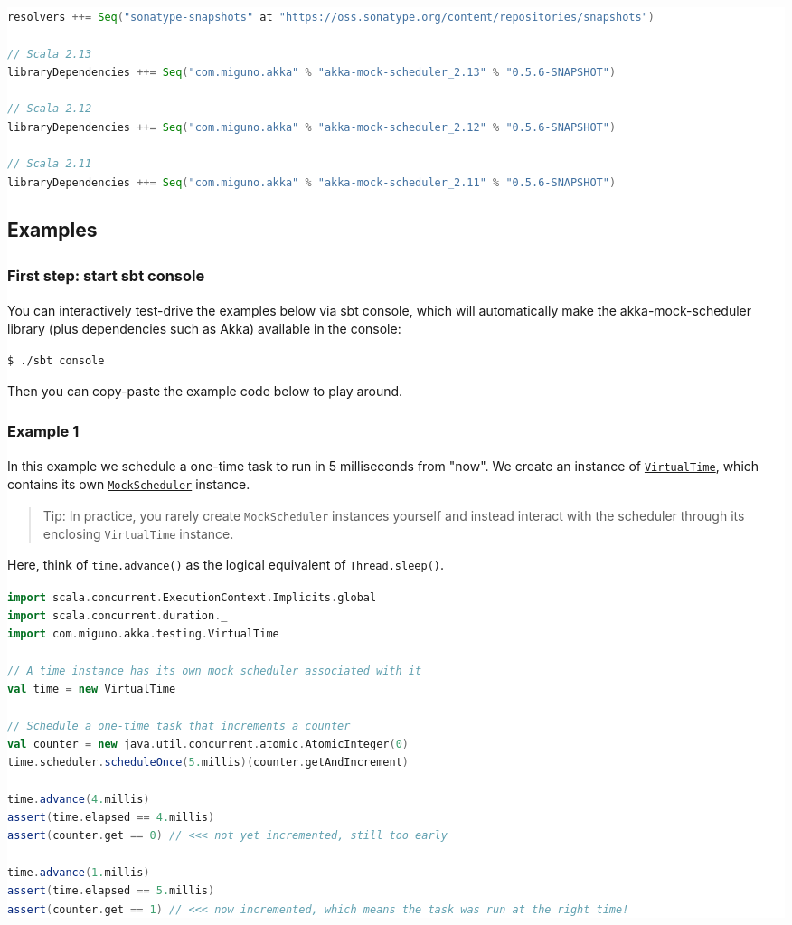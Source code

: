 ```scala
resolvers ++= Seq("sonatype-snapshots" at "https://oss.sonatype.org/content/repositories/snapshots")

// Scala 2.13
libraryDependencies ++= Seq("com.miguno.akka" % "akka-mock-scheduler_2.13" % "0.5.6-SNAPSHOT")

// Scala 2.12
libraryDependencies ++= Seq("com.miguno.akka" % "akka-mock-scheduler_2.12" % "0.5.6-SNAPSHOT")

// Scala 2.11
libraryDependencies ++= Seq("com.miguno.akka" % "akka-mock-scheduler_2.11" % "0.5.6-SNAPSHOT")
```


<a name="Examples"></a>

## Examples

### First step: start sbt console

You can interactively test-drive the examples below via sbt console, which will automatically make the
akka-mock-scheduler library (plus dependencies such as Akka) available in the console:

```bash
$ ./sbt console
```

Then you can copy-paste the example code below to play around.


### Example 1

In this example we schedule a one-time task to run in 5 milliseconds from "now".  We create an instance of
[`VirtualTime`](src/main/scala/com/miguno/akka/testing/VirtualTime.scala), which contains its own
[`MockScheduler`](src/main/scala/com/miguno/akka/testing/MockScheduler.scala) instance.

> Tip: In practice, you rarely create `MockScheduler` instances yourself and instead interact with the scheduler through
> its enclosing `VirtualTime` instance.

Here, think of `time.advance()` as the logical equivalent of `Thread.sleep()`.

```scala
import scala.concurrent.ExecutionContext.Implicits.global
import scala.concurrent.duration._
import com.miguno.akka.testing.VirtualTime

// A time instance has its own mock scheduler associated with it
val time = new VirtualTime

// Schedule a one-time task that increments a counter
val counter = new java.util.concurrent.atomic.AtomicInteger(0)
time.scheduler.scheduleOnce(5.millis)(counter.getAndIncrement)

time.advance(4.millis)
assert(time.elapsed == 4.millis)
assert(counter.get == 0) // <<< not yet incremented, still too early

time.advance(1.millis)
assert(time.elapsed == 5.millis)
assert(counter.get == 1) // <<< now incremented, which means the task was run at the right time!
```
